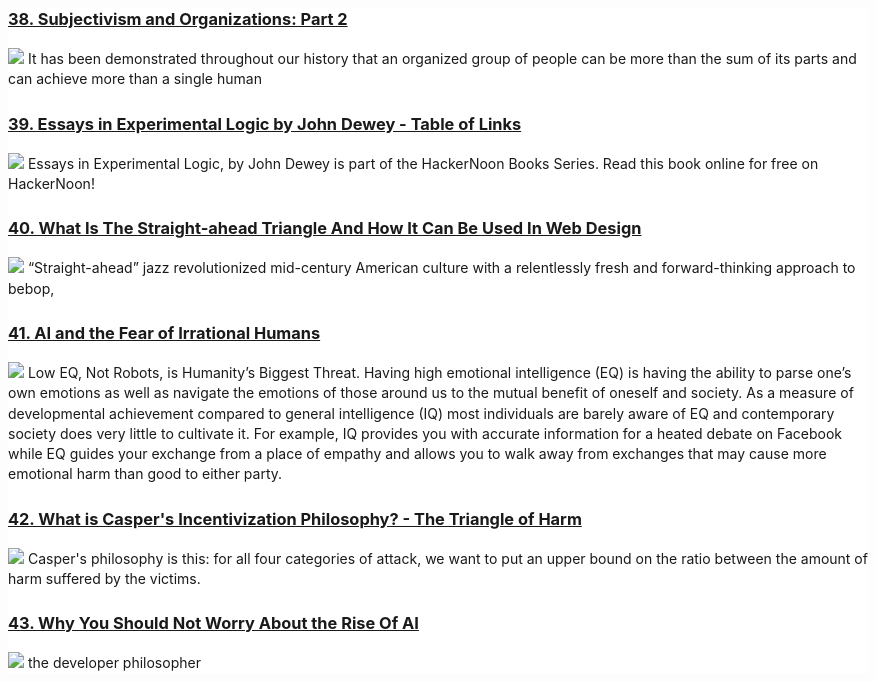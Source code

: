 ### [38. Subjectivism and Organizations: Part 2](https://hackernoon.com/subjectivism-and-organizations-part-2)
![](https://cdn.hackernoon.com/images/lzNo4dkW5zOPd9J4BUjNxD0iRNE3-p993lmq.jpeg)
It has been demonstrated throughout our history that an organized group of people can be more than the sum of its parts and can achieve more than a single human

### [39. Essays in Experimental Logic by John Dewey - Table of Links](https://hackernoon.com/essays-in-experimental-logic-by-john-dewey-table-of-links)
![](https://cdn.hackernoon.com/images/t4EWQ6W18hPhx6xE6pfPwMH58EL2-rl93k17.jpeg)
Essays in Experimental Logic, by John Dewey is part of the HackerNoon Books Series. Read this book online for free on HackerNoon!


### [40. What Is The Straight-ahead Triangle And How It Can Be Used In Web Design](https://hackernoon.com/what-is-the-straight-ahead-triangle-and-how-it-can-be-used-in-web-design-x1y343o)
![](https://hackernoon.com/images/LJFOXZg502abekPWbgVNfdI3sP03-ec2u34kf.jpeg)
“Straight-ahead” jazz revolutionized mid-century American culture with a relentlessly fresh and forward-thinking approach to bebop,

### [41. AI and the Fear of Irrational Humans](https://hackernoon.com/ai-and-the-fear-of-irrational-humans-f33y3t4r)
![](https://firebasestorage.googleapis.com/v0/b/hackernoon-app.appspot.com/o/images%2FChBKXWUf7cdj7g5E2Dow2oALJ6J2-q1y3tzw.jpeg?alt=media&token=d9b68d92-5e17-4159-af30-13346184d0f6)
Low EQ, Not Robots, is Humanity’s Biggest Threat. Having high emotional intelligence (EQ) is having the ability to parse one’s own emotions as well as navigate the emotions of those around us to the mutual benefit of oneself and society. As a measure of developmental achievement compared to general intelligence (IQ) most individuals are barely aware of EQ and contemporary society does very little to cultivate it. For example, IQ provides you with accurate information for a heated debate on Facebook while EQ guides your exchange from a place of empathy and allows you to walk away from exchanges that may cause more emotional harm than good to either party.

### [42. What is Casper's Incentivization Philosophy? - The Triangle of Harm](https://hackernoon.com/what-is-caspers-incentivization-philosophy-the-triangle-of-harm-qh3u31wc)
![](https://cdn.hackernoon.com/images/ugoTV1vwcgR4mN8MMDUUN4vt6p02-ndu31ks.jpeg)
Casper's philosophy is this: for all four categories of attack, we want to put an upper bound on the ratio between the amount of harm suffered by the victims.

### [43. Why You Should Not Worry About the Rise Of AI](https://hackernoon.com/the-developer-philosopher-why-you-should-not-worry-about-the-rise-of-ai-in-2018-1494e0c40e1a)
![](https://cdn.hackernoon.com/drafts/9ev3xc2.png)
the developer philosopher
